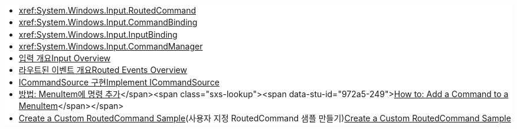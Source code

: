- <xref:System.Windows.Input.RoutedCommand>
- <xref:System.Windows.Input.CommandBinding>
- <xref:System.Windows.Input.InputBinding>
- <xref:System.Windows.Input.CommandManager>
- [<span data-ttu-id="972a5-246">입력 개요</span><span class="sxs-lookup"><span data-stu-id="972a5-246">Input Overview</span></span>](input-overview.md)
- [<span data-ttu-id="972a5-247">라우트된 이벤트 개요</span><span class="sxs-lookup"><span data-stu-id="972a5-247">Routed Events Overview</span></span>](routed-events-overview.md)
- [<span data-ttu-id="972a5-248">ICommandSource 구현</span><span class="sxs-lookup"><span data-stu-id="972a5-248">Implement ICommandSource</span></span>](how-to-implement-icommandsource.md)
- <span data-ttu-id="972a5-249">[방법: MenuItem에 명령 추가](https://docs.microsoft.com/previous-versions/dotnet/netframework-3.5/ms741839(v=vs.90))</span><span class="sxs-lookup"><span data-stu-id="972a5-249">[How to: Add a Command to a MenuItem](https://docs.microsoft.com/previous-versions/dotnet/netframework-3.5/ms741839(v=vs.90))</span></span>
- <span data-ttu-id="972a5-250">[Create a Custom RoutedCommand Sample](https://github.com/Microsoft/WPF-Samples/tree/master/Input%20and%20Commands/CustomRoutedCommand)(사용자 지정 RoutedCommand 샘플 만들기)</span><span class="sxs-lookup"><span data-stu-id="972a5-250">[Create a Custom RoutedCommand Sample](https://github.com/Microsoft/WPF-Samples/tree/master/Input%20and%20Commands/CustomRoutedCommand)</span></span>
